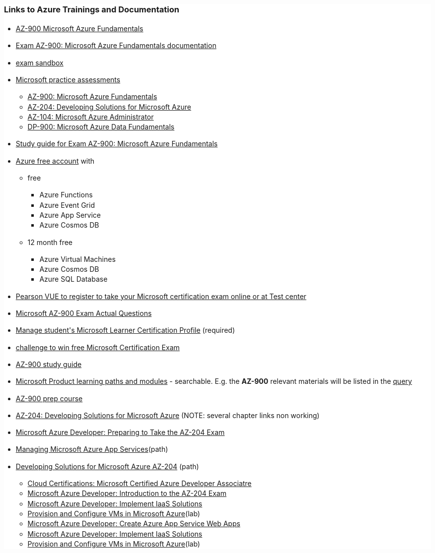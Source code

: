 ﻿### Links to Azure Trainings and Documentation

  * [AZ-900 Microsoft Azure Fundamentals](https://app.pluralsight.com/library/courses/az-900-microsoft-azure-fundamentals-2/table-of-contents)
  * [Exam AZ-900: Microsoft Azure Fundamentals documentation](https://learn.microsoft.com/en-us/certifications/exams/az-900/)
  * [exam sandbox](https://learn.microsoft.com/en-us/certifications/exams/az-900/)
  * [Microsoft practice assessments](https://learn.microsoft.com/en-us/certifications/practice-assessments-for-microsoft-certifications)
    + [AZ-900: Microsoft Azure Fundamentals](https://learn.microsoft.com/en-us/certifications/exams/az-900/practice/assessment?assessment-type=practice&assessmentId=23)
    + [AZ-204: Developing Solutions for Microsoft Azure](https://learn.microsoft.com/en-us/certifications/exams/az-204/practice/assessment?assessment-type=practice&assessmentId=35)
    + [AZ-104: Microsoft Azure Administrator](https://learn.microsoft.com/en-us/certifications/exams/az-104/practice/assessment?assessment-type=practice&assessmentId=21)
    + [DP-900: Microsoft Azure Data Fundamentals](https://learn.microsoft.com/en-us/certifications/exams/dp-900/practice/assessment?assessment-type=practice&assessmentId=24)
  * [Study guide for Exam AZ-900: Microsoft Azure Fundamentals](https://learn.microsoft.com/en-us/credentials/certifications/resources/study-guides/az-900)
  * [Azure free account](https://azure.microsoft.com/en-us/free/search/?ef_id=_k_EAIaIQobChMIiqi_zeuEgQMVcptaBR2LnQvnEAAYASAAEgJXuvD_BwE_k_&OCID=AIDcmmfq865whp_SEM__k_EAIaIQobChMIiqi_zeuEgQMVcptaBR2LnQvnEAAYASAAEgJXuvD_BwE_k_&gad=1&gclid=EAIaIQobChMIiqi_zeuEgQMVcptaBR2LnQvnEAAYASAAEgJXuvD_BwE#all-free-services) with

    + free
       - Azure Functions
       - Azure Event Grid
       - Azure App Service
       - Azure Cosmos DB

    + 12 month free
       - Azure Virtual Machines
       - Azure Cosmos DB
       - Azure SQL Database

  * [Pearson VUE to register to take your Microsoft certification exam online or at Test center](https://home.pearsonvue.com/Clients/Microsoft.aspx)
  * [Microsoft AZ-900 Exam Actual Questions](https://www.examtopics.com/exams/microsoft/az-900/view/)
  * [Manage student's Microsoft Learner Certification Profile](https://learn.microsoft.com/en-us/certifications/manage-certification-profile) (required)
  * [challenge to win free Microsoft Certification Exam](https://www.microsoft.com/en-US/cloudskillschallenge/build/registration/2023?ocid=build23_CSC_banner_cnl)
  * [AZ-900 study guide](https://aka.ms/AZ900-StudyGuide)
  * [Microsoft Product learning paths and modules](https://learn.microsoft.com/en-us/training/browse/) - searchable. E.g. the __AZ-900__  relevant materials will be listed in the [query](https://learn.microsoft.com/en-us/training/browse/?terms=az-900)
  * [AZ-900 prep course](https://app.pluralsight.com/paths/certificate/az-900-microsoft-azure-fundamentals)
  * [AZ-204: Developing Solutions for Microsoft Azure](https://app.pluralsight.com/library/courses/az-204-developing-solutions-microsoft-azure) (NOTE: several chapter links non working)
  * [Microsoft Azure Developer: Preparing to Take the AZ-204 Exam](https://app.pluralsight.com/library/courses/microsoft-azure-developer-preparing-take-az-204-exam )
  * [Managing Microsoft Azure App Services](https://app.pluralsight.com/paths/skill/managing-microsoft-azure-app-services)(path)
  * [Developing Solutions for Microsoft Azure AZ-204](https://app.pluralsight.com/paths/certificate/developing-solutions-for-microsoft-azure-az-204) (path)
    + [Cloud Certifications: Microsoft Certified Azure Developer Associatre]()
	+ [Microsoft Azure Developer: Introduction to the AZ-204 Exam]()
	+ [Microsoft Azure Developer: Implement IaaS Solutions]()
	+ [Provision and Configure VMs in Microsoft Azure]()(lab)
	+ [Microsoft Azure Developer: Create Azure App Service Web Apps]()
	+ [Microsoft Azure Developer: Implement IaaS Solutions]()
	+ [Provision and Configure VMs in Microsoft Azure](https://app.pluralsight.com/labs/detail/78abc466-24d4-4733-addc-bb62b673fa65)(lab)